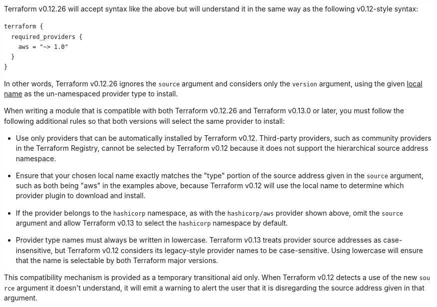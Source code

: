 Terraform v0.12.26 will accept syntax like the above but will understand it
in the same way as the following v0.12-style syntax:

```hcl
terraform {
  required_providers {
    aws = "~> 1.0"
  }
}
```

In other words, Terraform v0.12.26 ignores the `source` argument and considers
only the `version` argument, using the given [local name](#local-names) as the
un-namespaced provider type to install.

When writing a module that is compatible with both Terraform v0.12.26 and
Terraform v0.13.0 or later, you must follow the following additional rules so
that both versions will select the same provider to install:

* Use only providers that can be automatically installed by Terraform v0.12.
  Third-party providers, such as community providers in the Terraform Registry,
  cannot be selected by Terraform v0.12 because it does not support the
  hierarchical source address namespace.

* Ensure that your chosen local name exactly matches the "type" portion of the
  source address given in the `source` argument, such as both being "aws" in
  the examples above, because Terraform v0.12 will use the local name to
  determine which provider plugin to download and install.

* If the provider belongs to the `hashicorp` namespace, as with the
  `hashicorp/aws` provider shown above, omit the `source` argument and allow
  Terraform v0.13 to select the `hashicorp` namespace by default.

* Provider type names must always be written in lowercase. Terraform v0.13
  treats provider source addresses as case-insensitive, but Terraform v0.12
  considers its legacy-style provider names to be case-sensitive. Using
  lowercase will ensure that the name is selectable by both Terraform major
  versions.

This compatibility mechanism is provided as a temporary transitional aid only.
When Terraform v0.12 detects a use of the new `source` argument it doesn't
understand, it will emit a warning to alert the user that it is disregarding
the source address given in that argument.
